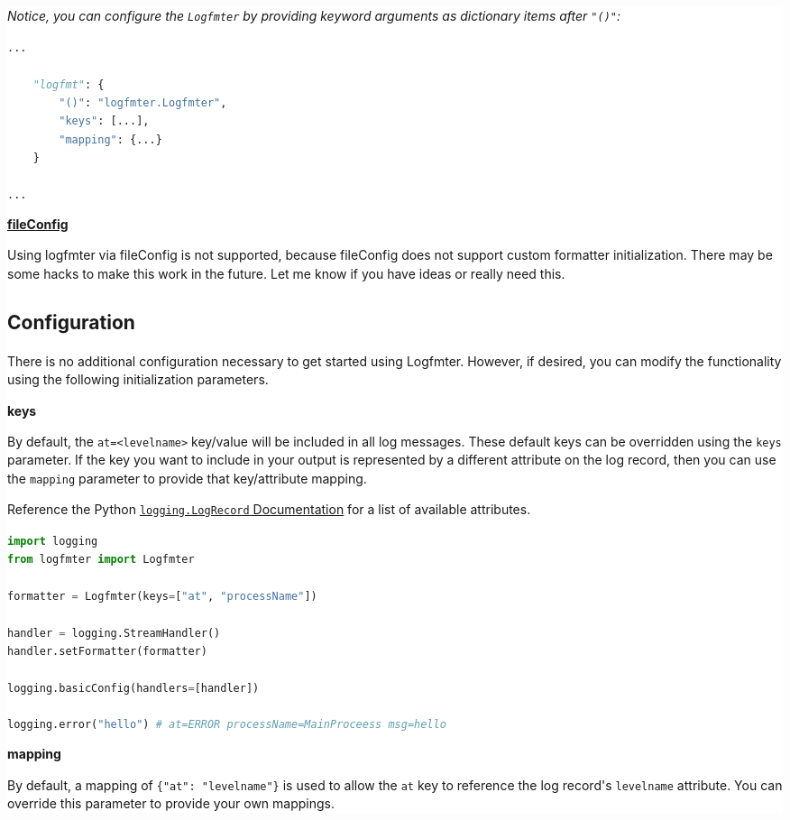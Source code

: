 _Notice, you can configure the `Logfmter` by providing keyword arguments as dictionary
items after `"()"`:_

```python
...

    "logfmt": {
        "()": "logfmter.Logfmter",
        "keys": [...],
        "mapping": {...}
    }

...
```

**[fileConfig](https://docs.python.org/3/library/logging.config.html#logging.config.fileConfig)**

Using logfmter via fileConfig is not supported, because fileConfig does not support custom formatter initialization. There may be some hacks to make this work in the future. Let me know if you have ideas or really need this.

## Configuration

There is no additional configuration necessary to get started using Logfmter.
However, if desired, you can modify the functionality using the following
initialization parameters.

**keys**

By default, the `at=<levelname>` key/value will be included in all log messages. These
default keys can be overridden using the `keys` parameter. If the key you want to include
in your output is represented by a different attribute on the log record, then you can
use the `mapping` parameter to provide that key/attribute mapping.

Reference the Python [`logging.LogRecord` Documentation](https://docs.python.org/3/library/logging.html?highlight=logrecord#logging.LogRecord)
for a list of available attributes.

```python
import logging
from logfmter import Logfmter

formatter = Logfmter(keys=["at", "processName"])

handler = logging.StreamHandler()
handler.setFormatter(formatter)

logging.basicConfig(handlers=[handler])

logging.error("hello") # at=ERROR processName=MainProceess msg=hello
```

**mapping**

By default, a mapping of `{"at": "levelname"}` is used to allow the `at` key to reference
the log record's `levelname` attribute. You can override this parameter to provide your
own mappings.
